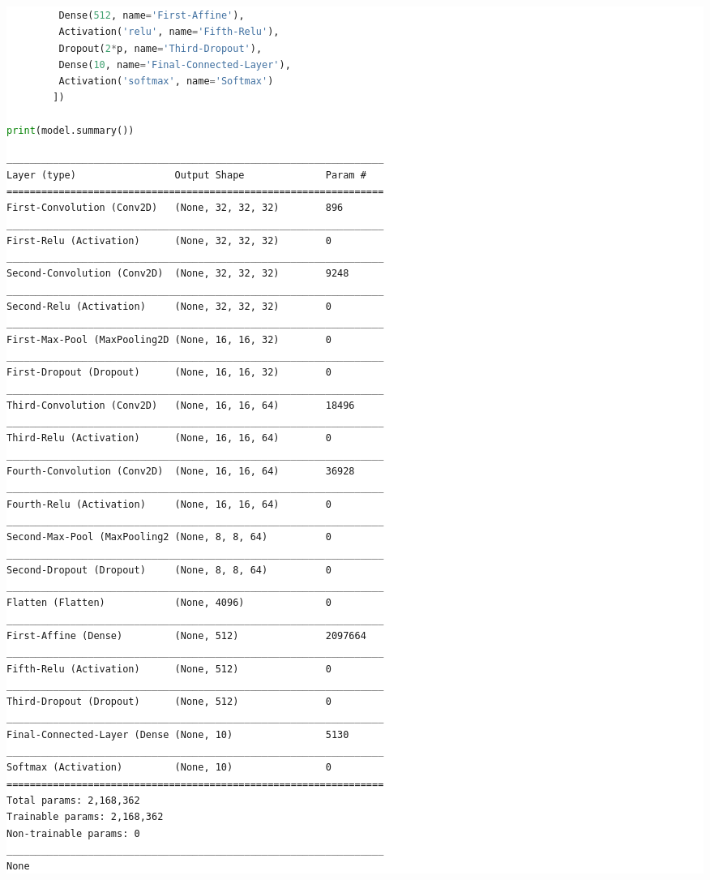 ```python
         Dense(512, name='First-Affine'),
         Activation('relu', name='Fifth-Relu'),
         Dropout(2*p, name='Third-Dropout'),
         Dense(10, name='Final-Connected-Layer'),
         Activation('softmax', name='Softmax')
        ])

print(model.summary())
```

    _________________________________________________________________
    Layer (type)                 Output Shape              Param #   
    =================================================================
    First-Convolution (Conv2D)   (None, 32, 32, 32)        896       
    _________________________________________________________________
    First-Relu (Activation)      (None, 32, 32, 32)        0         
    _________________________________________________________________
    Second-Convolution (Conv2D)  (None, 32, 32, 32)        9248      
    _________________________________________________________________
    Second-Relu (Activation)     (None, 32, 32, 32)        0         
    _________________________________________________________________
    First-Max-Pool (MaxPooling2D (None, 16, 16, 32)        0         
    _________________________________________________________________
    First-Dropout (Dropout)      (None, 16, 16, 32)        0         
    _________________________________________________________________
    Third-Convolution (Conv2D)   (None, 16, 16, 64)        18496     
    _________________________________________________________________
    Third-Relu (Activation)      (None, 16, 16, 64)        0         
    _________________________________________________________________
    Fourth-Convolution (Conv2D)  (None, 16, 16, 64)        36928     
    _________________________________________________________________
    Fourth-Relu (Activation)     (None, 16, 16, 64)        0         
    _________________________________________________________________
    Second-Max-Pool (MaxPooling2 (None, 8, 8, 64)          0         
    _________________________________________________________________
    Second-Dropout (Dropout)     (None, 8, 8, 64)          0         
    _________________________________________________________________
    Flatten (Flatten)            (None, 4096)              0         
    _________________________________________________________________
    First-Affine (Dense)         (None, 512)               2097664   
    _________________________________________________________________
    Fifth-Relu (Activation)      (None, 512)               0         
    _________________________________________________________________
    Third-Dropout (Dropout)      (None, 512)               0         
    _________________________________________________________________
    Final-Connected-Layer (Dense (None, 10)                5130      
    _________________________________________________________________
    Softmax (Activation)         (None, 10)                0         
    =================================================================
    Total params: 2,168,362
    Trainable params: 2,168,362
    Non-trainable params: 0
    _________________________________________________________________
    None
    